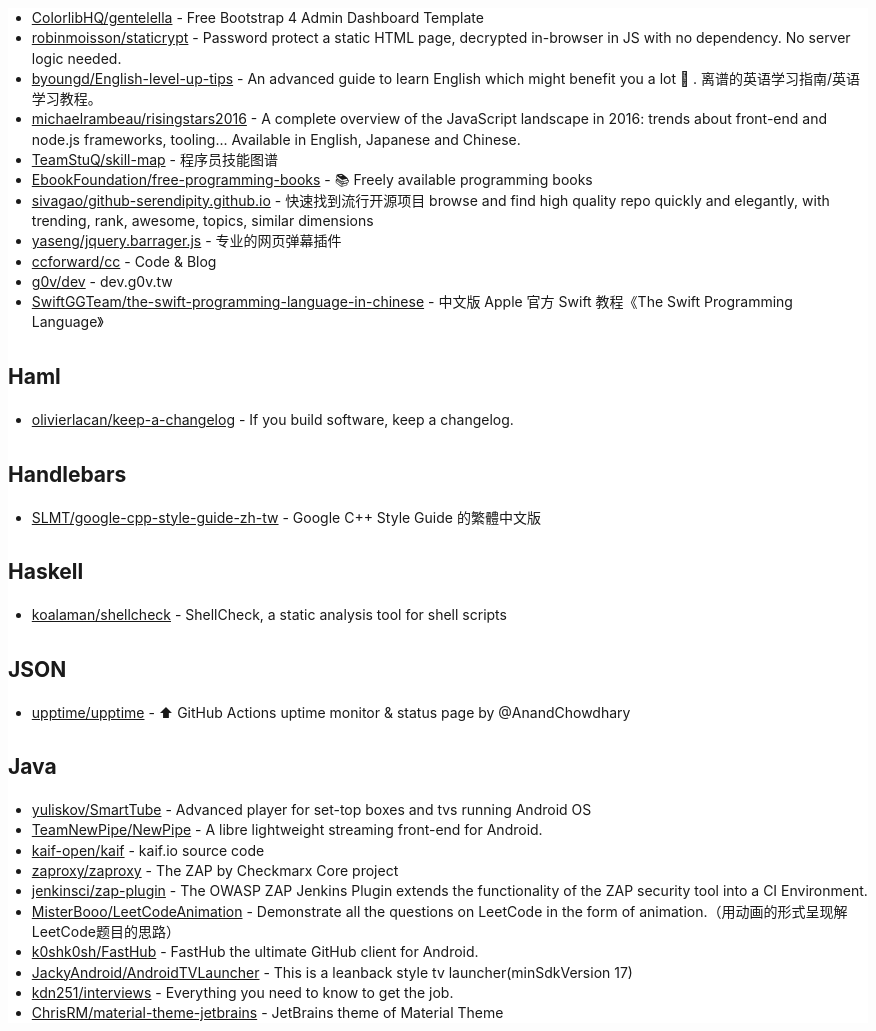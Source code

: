 - [ColorlibHQ/gentelella](https://github.com/ColorlibHQ/gentelella) - Free Bootstrap 4 Admin Dashboard Template
- [robinmoisson/staticrypt](https://github.com/robinmoisson/staticrypt) - Password protect a static HTML page, decrypted in-browser in JS with no dependency. No server logic needed.
- [byoungd/English-level-up-tips](https://github.com/byoungd/English-level-up-tips) - An advanced guide to learn English which might benefit you a lot 🎉 .  离谱的英语学习指南/英语学习教程。
- [michaelrambeau/risingstars2016](https://github.com/michaelrambeau/risingstars2016) - A complete overview of the JavaScript landscape in 2016: trends about front-end and node.js frameworks, tooling... Available in English, Japanese and Chinese.
- [TeamStuQ/skill-map](https://github.com/TeamStuQ/skill-map) - 程序员技能图谱
- [EbookFoundation/free-programming-books](https://github.com/EbookFoundation/free-programming-books) - :books: Freely available programming books
- [sivagao/github-serendipity.github.io](https://github.com/sivagao/github-serendipity.github.io) - 快速找到流行开源项目 browse and find high quality repo quickly and elegantly, with trending, rank, awesome, topics, similar dimensions
- [yaseng/jquery.barrager.js](https://github.com/yaseng/jquery.barrager.js) - 专业的网页弹幕插件
- [ccforward/cc](https://github.com/ccforward/cc) - Code & Blog
- [g0v/dev](https://github.com/g0v/dev) - dev.g0v.tw
- [SwiftGGTeam/the-swift-programming-language-in-chinese](https://github.com/SwiftGGTeam/the-swift-programming-language-in-chinese) - 中文版 Apple 官方 Swift 教程《The Swift Programming Language》

## Haml 

- [olivierlacan/keep-a-changelog](https://github.com/olivierlacan/keep-a-changelog) - If you build software, keep a changelog.

## Handlebars 

- [SLMT/google-cpp-style-guide-zh-tw](https://github.com/SLMT/google-cpp-style-guide-zh-tw) - Google C++ Style Guide 的繁體中文版

## Haskell 

- [koalaman/shellcheck](https://github.com/koalaman/shellcheck) - ShellCheck, a static analysis tool for shell scripts

## JSON 

- [upptime/upptime](https://github.com/upptime/upptime) - ⬆️ GitHub Actions uptime monitor & status page by @AnandChowdhary

## Java 

- [yuliskov/SmartTube](https://github.com/yuliskov/SmartTube) - Advanced player for set-top boxes and tvs running Android OS
- [TeamNewPipe/NewPipe](https://github.com/TeamNewPipe/NewPipe) - A libre lightweight streaming front-end for Android.
- [kaif-open/kaif](https://github.com/kaif-open/kaif) - kaif.io source code
- [zaproxy/zaproxy](https://github.com/zaproxy/zaproxy) - The ZAP by Checkmarx Core project
- [jenkinsci/zap-plugin](https://github.com/jenkinsci/zap-plugin) - The OWASP ZAP Jenkins Plugin extends the functionality of the ZAP security tool into a CI Environment.
- [MisterBooo/LeetCodeAnimation](https://github.com/MisterBooo/LeetCodeAnimation) - Demonstrate all the questions on LeetCode in the form of animation.（用动画的形式呈现解LeetCode题目的思路）
- [k0shk0sh/FastHub](https://github.com/k0shk0sh/FastHub) - FastHub the ultimate GitHub client for Android.
- [JackyAndroid/AndroidTVLauncher](https://github.com/JackyAndroid/AndroidTVLauncher) - This is a leanback style tv launcher(minSdkVersion 17)
- [kdn251/interviews](https://github.com/kdn251/interviews) - Everything you need to know to get the job.
- [ChrisRM/material-theme-jetbrains](https://github.com/ChrisRM/material-theme-jetbrains) - JetBrains theme of Material Theme